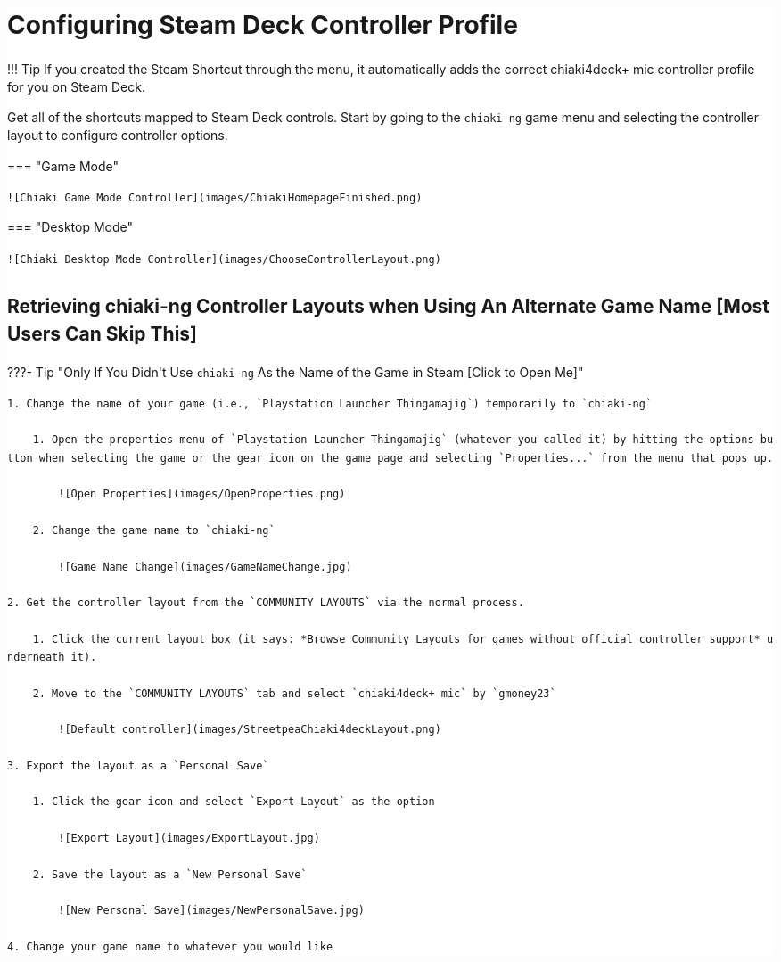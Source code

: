 # Configuring Steam Deck Controller Profile

!!! Tip
    If you created the Steam Shortcut through the menu, it automatically adds the correct chiaki4deck+ mic controller profile for you on Steam Deck.

Get all of the shortcuts mapped to Steam Deck controls. Start by going to the `chiaki-ng` game menu and selecting the controller layout to configure controller options.

=== "Game Mode"

    ![Chiaki Game Mode Controller](images/ChiakiHomepageFinished.png)

=== "Desktop Mode"

    ![Chiaki Desktop Mode Controller](images/ChooseControllerLayout.png)

## Retrieving chiaki-ng Controller Layouts when Using An Alternate Game Name [Most Users Can Skip This]

???- Tip "Only If You Didn't Use `chiaki-ng` As the Name of the Game in Steam [Click to Open Me]"

    1. Change the name of your game (i.e., `Playstation Launcher Thingamajig`) temporarily to `chiaki-ng`

        1. Open the properties menu of `Playstation Launcher Thingamajig` (whatever you called it) by hitting the options button when selecting the game or the gear icon on the game page and selecting `Properties...` from the menu that pops up.

            ![Open Properties](images/OpenProperties.png)

        2. Change the game name to `chiaki-ng`

            ![Game Name Change](images/GameNameChange.jpg)

    2. Get the controller layout from the `COMMUNITY LAYOUTS` via the normal process.

        1. Click the current layout box (it says: *Browse Community Layouts for games without official controller support* underneath it).

        2. Move to the `COMMUNITY LAYOUTS` tab and select `chiaki4deck+ mic` by `gmoney23`

            ![Default controller](images/StreetpeaChiaki4deckLayout.png)

    3. Export the layout as a `Personal Save`

        1. Click the gear icon and select `Export Layout` as the option

            ![Export Layout](images/ExportLayout.jpg)

        2. Save the layout as a `New Personal Save`

            ![New Personal Save](images/NewPersonalSave.jpg)

    4. Change your game name to whatever you would like
